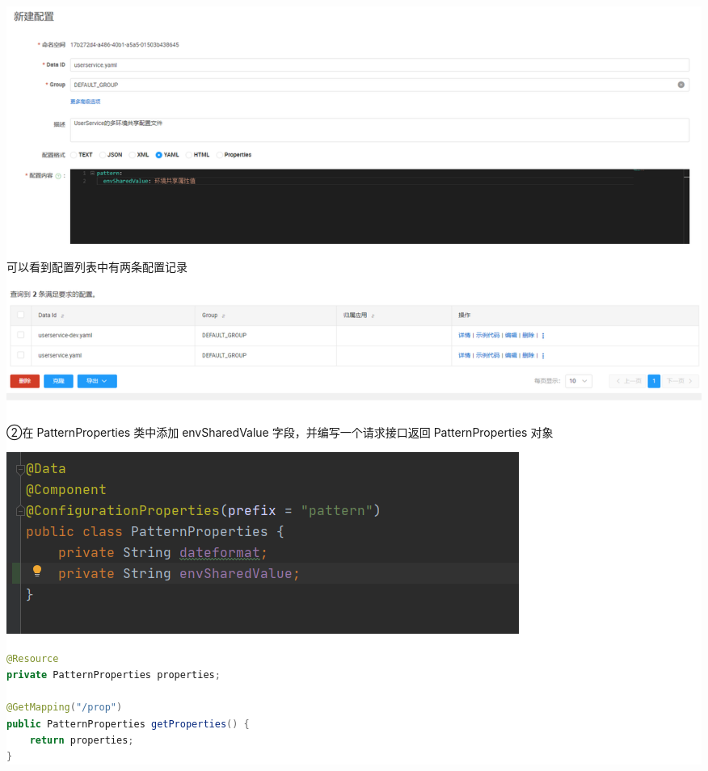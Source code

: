 ![创建UserService的多环境共享配置](./images/创建UserService的多环境共享配置.png)

可以看到配置列表中有两条配置记录

![配置管理列表中有两条配置记录](./images/配置管理列表中有两条配置记录.png)

②在 PatternProperties 类中添加 envSharedValue 字段，并编写一个请求接口返回 PatternProperties 对象

![PatternProperties类中添加envSharedValue字段](./images/PatternProperties类中添加envSharedValue字段.png)

```java
@Resource
private PatternProperties properties;

@GetMapping("/prop")
public PatternProperties getProperties() {
    return properties;
}
```
